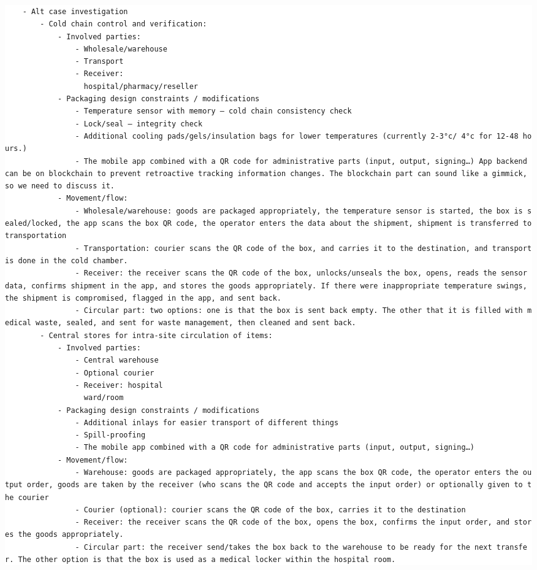         - Alt case investigation
            - Cold chain control and verification:
                - Involved parties:
                    - Wholesale/warehouse
                    - Transport
                    - Receiver:
                      hospital/pharmacy/reseller
                - Packaging design constraints / modifications
                    - Temperature sensor with memory – cold chain consistency check
                    - Lock/seal – integrity check
                    - Additional cooling pads/gels/insulation bags for lower temperatures (currently 2-3°c/ 4°c for 12-48 hours.)
                    - The mobile app combined with a QR code for administrative parts (input, output, signing…) App backend can be on blockchain to prevent retroactive tracking information changes. The blockchain part can sound like a gimmick, so we need to discuss it.
                - Movement/flow:
                    - Wholesale/warehouse: goods are packaged appropriately, the temperature sensor is started, the box is sealed/locked, the app scans the box QR code, the operator enters the data about the shipment, shipment is transferred to transportation
                    - Transportation: courier scans the QR code of the box, and carries it to the destination, and transport is done in the cold chamber.
                    - Receiver: the receiver scans the QR code of the box, unlocks/unseals the box, opens, reads the sensor data, confirms shipment in the app, and stores the goods appropriately. If there were inappropriate temperature swings, the shipment is compromised, flagged in the app, and sent back.
                    - Circular part: two options: one is that the box is sent back empty. The other that it is filled with medical waste, sealed, and sent for waste management, then cleaned and sent back.
            - Central stores for intra-site circulation of items:
                - Involved parties:
                    - Central warehouse
                    - Optional courier
                    - Receiver: hospital
                      ward/room
                - Packaging design constraints / modifications
                    - Additional inlays for easier transport of different things
                    - Spill-proofing
                    - The mobile app combined with a QR code for administrative parts (input, output, signing…)
                - Movement/flow:
                    - Warehouse: goods are packaged appropriately, the app scans the box QR code, the operator enters the output order, goods are taken by the receiver (who scans the QR code and accepts the input order) or optionally given to the courier
                    - Courier (optional): courier scans the QR code of the box, carries it to the destination
                    - Receiver: the receiver scans the QR code of the box, opens the box, confirms the input order, and stores the goods appropriately.
                    - Circular part: the receiver send/takes the box back to the warehouse to be ready for the next transfer. The other option is that the box is used as a medical locker within the hospital room.
